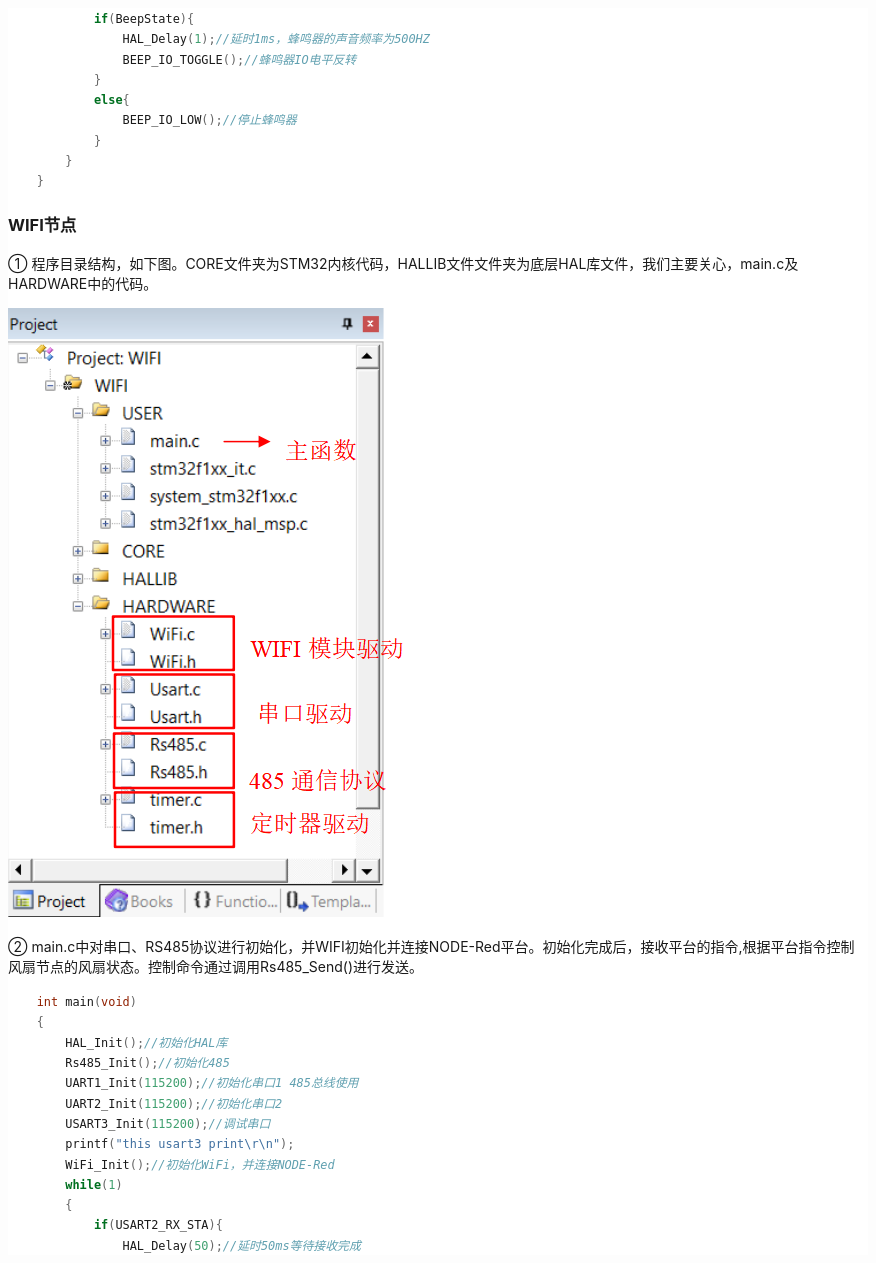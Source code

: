 ```c
            if(BeepState){
                HAL_Delay(1);//延时1ms，蜂鸣器的声音频率为500HZ
                BEEP_IO_TOGGLE();//蜂鸣器IO电平反转
            }
            else{
                BEEP_IO_LOW();//停止蜂鸣器
            }
        }
    }
```

### WIFI节点

① 程序目录结构，如下图。CORE文件夹为STM32内核代码，HALLIB文件文件夹为底层HAL库文件，我们主要关心，main.c及HARDWARE中的代码。

![程序目录结构](assets/STM32_NodeRED/287.jpg)

② main.c中对串口、RS485协议进行初始化，并WIFI初始化并连接NODE-Red平台。初始化完成后，接收平台的指令,根据平台指令控制风扇节点的风扇状态。控制命令通过调用Rs485_Send()进行发送。

```c
    int main(void)
    {
        HAL_Init();//初始化HAL库  
        Rs485_Init();//初始化485
        UART1_Init(115200);//初始化串口1 485总线使用
        UART2_Init(115200);//初始化串口2
        USART3_Init(115200);//调试串口   
        printf("this usart3 print\r\n");
        WiFi_Init();//初始化WiFi，并连接NODE-Red
        while(1)
        {
            if(USART2_RX_STA){
                HAL_Delay(50);//延时50ms等待接收完成
```